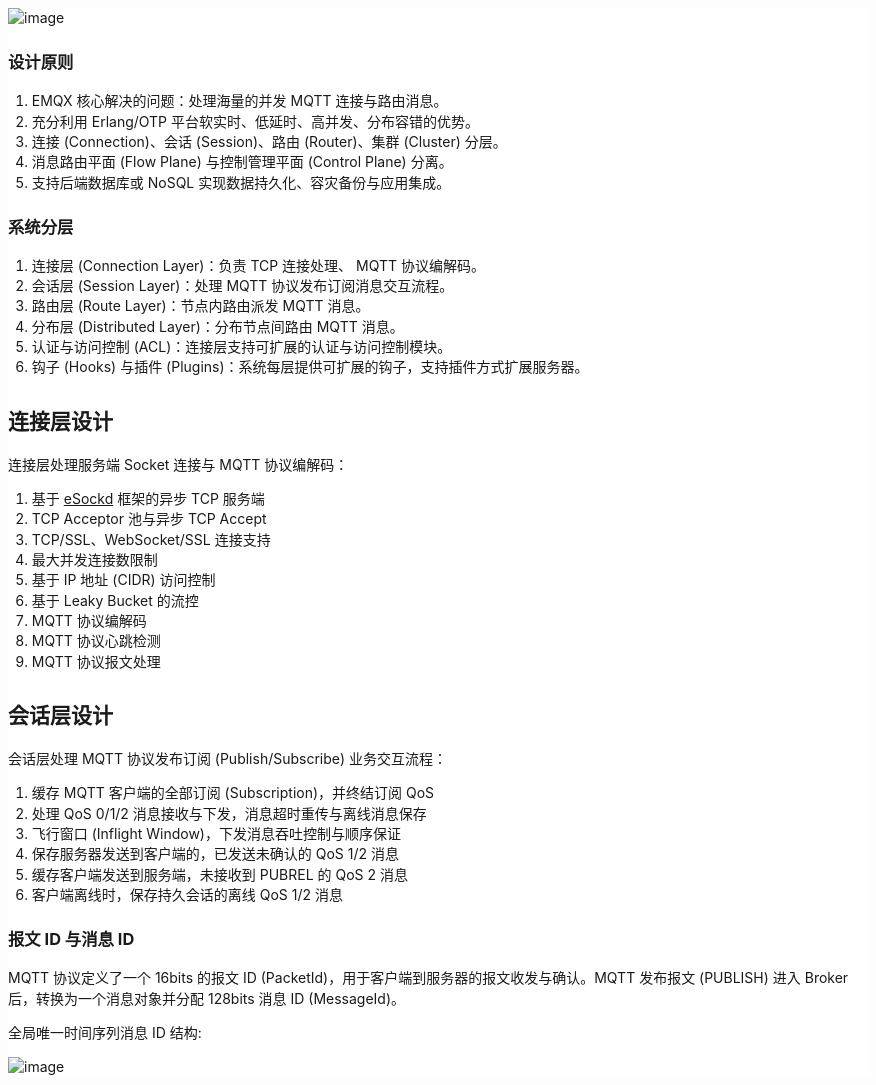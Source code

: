 ![image](../assets/design_3.png)

### 设计原则

1. EMQX 核心解决的问题：处理海量的并发 MQTT 连接与路由消息。
2. 充分利用 Erlang/OTP 平台软实时、低延时、高并发、分布容错的优势。
3. 连接 (Connection)、会话 (Session)、路由 (Router)、集群 (Cluster) 分层。
4. 消息路由平面 (Flow Plane) 与控制管理平面 (Control Plane) 分离。
5. 支持后端数据库或 NoSQL 实现数据持久化、容灾备份与应用集成。

### 系统分层

1. 连接层 (Connection Layer)：负责 TCP 连接处理、 MQTT 协议编解码。
2. 会话层 (Session Layer)：处理 MQTT 协议发布订阅消息交互流程。
3. 路由层 (Route Layer)：节点内路由派发 MQTT 消息。
4. 分布层 (Distributed Layer)：分布节点间路由 MQTT 消息。
5. 认证与访问控制 (ACL)：连接层支持可扩展的认证与访问控制模块。
6. 钩子 (Hooks) 与插件 (Plugins)：系统每层提供可扩展的钩子，支持插件方式扩展服务器。

## 连接层设计

连接层处理服务端 Socket 连接与 MQTT 协议编解码：

1. 基于 [eSockd](https://github.com/emqx/esockd) 框架的异步 TCP 服务端
2. TCP Acceptor 池与异步 TCP Accept
3. TCP/SSL、WebSocket/SSL 连接支持
4. 最大并发连接数限制
5. 基于 IP 地址 (CIDR) 访问控制
6. 基于 Leaky Bucket 的流控
7. MQTT 协议编解码
8. MQTT 协议心跳检测
9. MQTT 协议报文处理

## 会话层设计

会话层处理 MQTT 协议发布订阅 (Publish/Subscribe) 业务交互流程：

1. 缓存 MQTT 客户端的全部订阅 (Subscription)，并终结订阅 QoS
2. 处理 QoS 0/1/2 消息接收与下发，消息超时重传与离线消息保存
3. 飞行窗口 (Inflight Window)，下发消息吞吐控制与顺序保证
4. 保存服务器发送到客户端的，已发送未确认的 QoS 1/2 消息
5. 缓存客户端发送到服务端，未接收到 PUBREL 的 QoS 2 消息
6. 客户端离线时，保存持久会话的离线 QoS 1/2 消息

### 报文 ID 与消息 ID

MQTT 协议定义了一个 16bits 的报文 ID (PacketId)，用于客户端到服务器的报文收发与确认。MQTT
发布报文 (PUBLISH) 进入 Broker 后，转换为一个消息对象并分配 128bits 消息 ID (MessageId)。

全局唯一时间序列消息 ID 结构:

![image](../assets/design_5.png)
